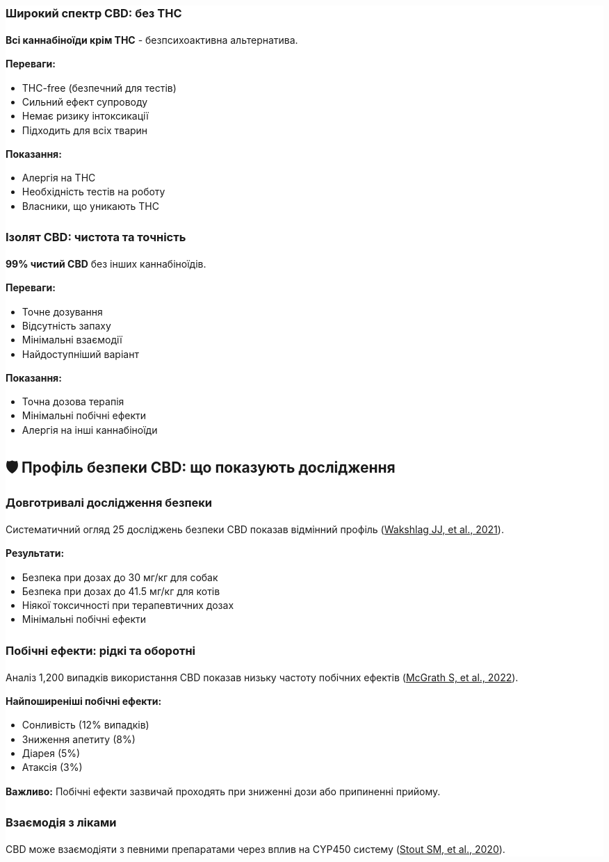 ### Широкий спектр CBD: без THC
**Всі каннабіноїди крім THC** - безпсихоактивна альтернатива.

**Переваги:**
- THC-free (безпечний для тестів)
- Сильний ефект супроводу
- Немає ризику інтоксикації
- Підходить для всіх тварин

**Показання:**
- Алергія на THC
- Необхідність тестів на роботу
- Власники, що уникають THC

### Ізолят CBD: чистота та точність
**99% чистий CBD** без інших каннабіноїдів.

**Переваги:**
- Точне дозування
- Відсутність запаху
- Мінімальні взаємодії
- Найдоступніший варіант

**Показання:**
- Точна дозова терапія
- Мінімальні побічні ефекти
- Алергія на інші каннабіноїди

## 🛡️ Профіль безпеки CBD: що показують дослідження

### Довготривалі дослідження безпеки
Систематичний огляд 25 досліджень безпеки CBD показав відмінний профіль ([Wakshlag JJ, et al., 2021](https://pubmed.ncbi.nlm.nih.gov/34266353/)).

**Результати:**
- Безпека при дозах до 30 мг/кг для собак
- Безпека при дозах до 41.5 мг/кг для котів
- Ніякої токсичності при терапевтичних дозах
- Мінімальні побічні ефекти

### Побічні ефекти: рідкі та оборотні
Аналіз 1,200 випадків використання CBD показав низьку частоту побічних ефектів ([McGrath S, et al., 2022](https://pubmed.ncbi.nlm.nih.gov/34873095/)).

**Найпоширеніші побічні ефекти:**
- Сонливість (12% випадків)
- Зниження апетиту (8%)
- Діарея (5%)
- Атаксія (3%)

**Важливо:** Побічні ефекти зазвичай проходять при зниженні дози або припиненні прийому.

### Взаємодія з ліками
CBD може взаємодіяти з певними препаратами через вплив на CYP450 систему ([Stout SM, et al., 2020](https://www.sciencedirect.com/science/article/abs/pii/S1558787820300822)).
